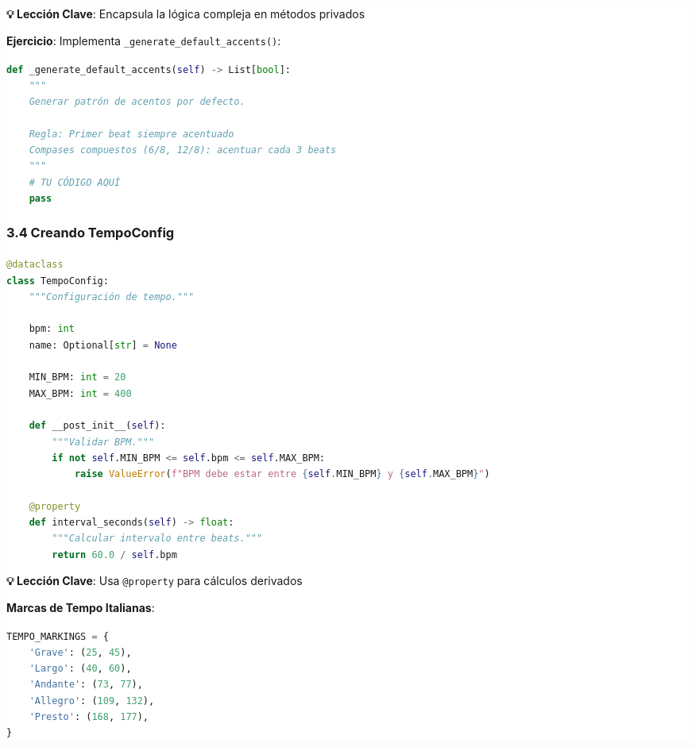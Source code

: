 ```python
```

**💡 Lección Clave**: Encapsula la lógica compleja en métodos privados

**Ejercicio**: Implementa `_generate_default_accents()`:
```python
def _generate_default_accents(self) -> List[bool]:
    """
    Generar patrón de acentos por defecto.
    
    Regla: Primer beat siempre acentuado
    Compases compuestos (6/8, 12/8): acentuar cada 3 beats
    """
    # TU CÓDIGO AQUÍ
    pass
```

### 3.4 Creando TempoConfig

```python
@dataclass
class TempoConfig:
    """Configuración de tempo."""
    
    bpm: int
    name: Optional[str] = None
    
    MIN_BPM: int = 20
    MAX_BPM: int = 400
    
    def __post_init__(self):
        """Validar BPM."""
        if not self.MIN_BPM <= self.bpm <= self.MAX_BPM:
            raise ValueError(f"BPM debe estar entre {self.MIN_BPM} y {self.MAX_BPM}")
    
    @property
    def interval_seconds(self) -> float:
        """Calcular intervalo entre beats."""
        return 60.0 / self.bpm
```

**💡 Lección Clave**: Usa `@property` para cálculos derivados

**Marcas de Tempo Italianas**:
```python
TEMPO_MARKINGS = {
    'Grave': (25, 45),
    'Largo': (40, 60),
    'Andante': (73, 77),
    'Allegro': (109, 132),
    'Presto': (168, 177),
}
```
